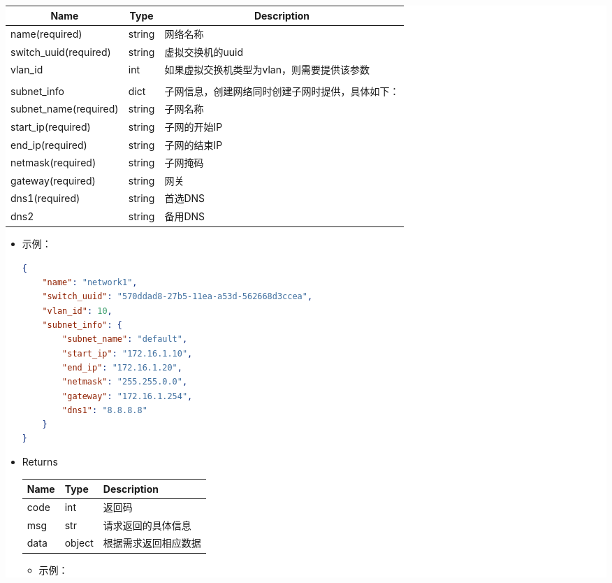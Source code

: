   | Name                  | Type   | Description                                      |
  | --------------------- | ------ | ------------------------------------------------ |
  | name(required)        | string | 网络名称                                         |
  | switch_uuid(required) | string | 虚拟交换机的uuid                                 |
  | vlan_id               | int    | 如果虚拟交换机类型为vlan，则需要提供该参数       |
  |                       |        |                                                  |
  | subnet_info           | dict   | 子网信息，创建网络同时创建子网时提供，具体如下： |
  | subnet_name(required) | string | 子网名称                                         |
  | start_ip(required)    | string | 子网的开始IP                                     |
  | end_ip(required)      | string | 子网的结束IP                                     |
  | netmask(required)     | string | 子网掩码                                         |
  | gateway(required)     | string | 网关                                             |
  | dns1(required)        | string | 首选DNS                                          |
  | dns2                  | string | 备用DNS                                          |

  - 示例：

    ```json
    {
        "name": "network1",
        "switch_uuid": "570ddad8-27b5-11ea-a53d-562668d3ccea",
        "vlan_id": 10,
        "subnet_info": {
            "subnet_name": "default",
            "start_ip": "172.16.1.10",
            "end_ip": "172.16.1.20",
            "netmask": "255.255.0.0",
            "gateway": "172.16.1.254",
            "dns1": "8.8.8.8"
        }
    }
    ```


* Returns

  | Name | Type   | Description          |
  | :--- | :----- | :------------------- |
  | code | int    | 返回码               |
  | msg  | str    | 请求返回的具体信息   |
  | data | object | 根据需求返回相应数据 |

  - 示例：
